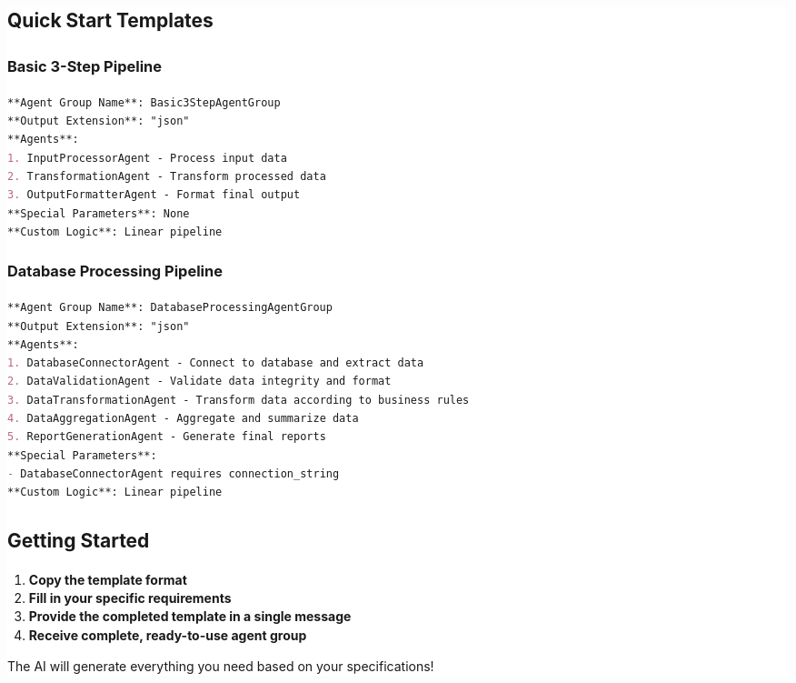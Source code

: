 ## Quick Start Templates

### Basic 3-Step Pipeline
```markdown
**Agent Group Name**: Basic3StepAgentGroup
**Output Extension**: "json"
**Agents**:
1. InputProcessorAgent - Process input data
2. TransformationAgent - Transform processed data
3. OutputFormatterAgent - Format final output
**Special Parameters**: None
**Custom Logic**: Linear pipeline
```

### Database Processing Pipeline
```markdown
**Agent Group Name**: DatabaseProcessingAgentGroup
**Output Extension**: "json"
**Agents**:
1. DatabaseConnectorAgent - Connect to database and extract data
2. DataValidationAgent - Validate data integrity and format
3. DataTransformationAgent - Transform data according to business rules
4. DataAggregationAgent - Aggregate and summarize data
5. ReportGenerationAgent - Generate final reports
**Special Parameters**: 
- DatabaseConnectorAgent requires connection_string
**Custom Logic**: Linear pipeline
```

## Getting Started

1. **Copy the template format**
2. **Fill in your specific requirements**
3. **Provide the completed template in a single message**
4. **Receive complete, ready-to-use agent group**

The AI will generate everything you need based on your specifications!
